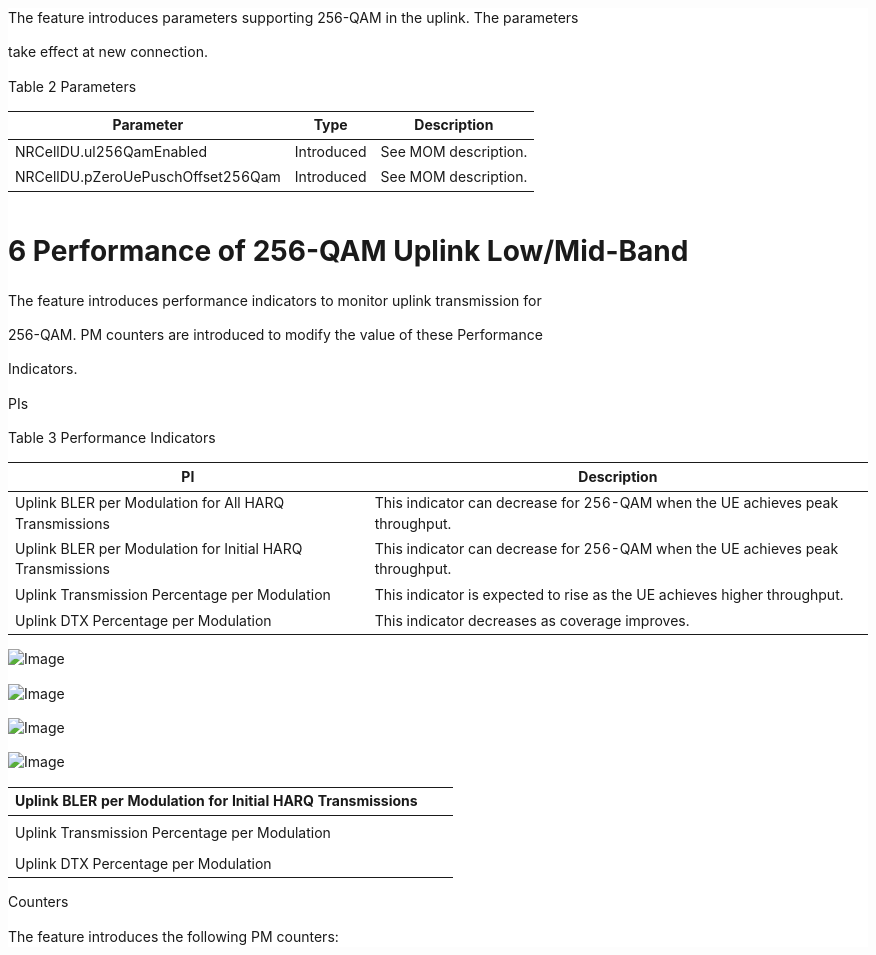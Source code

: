 The feature introduces parameters supporting 256-QAM in the uplink. The parameters

take effect at new connection.

Table 2   Parameters

| Parameter                         | Type       | Description          |
|-----------------------------------|------------|----------------------|
| NRCellDU.ul256QamEnabled          | Introduced | See MOM description. |
| NRCellDU.pZeroUePuschOffset256Qam | Introduced | See MOM description. |

# 6 Performance of 256-QAM Uplink Low/Mid-Band

The feature introduces performance indicators to monitor uplink transmission for

256-QAM. PM counters are introduced to modify the value of these Performance

Indicators.

PIs

Table 3   Performance Indicators

| PI                                                        | Description                                                                                                       |
|-----------------------------------------------------------|-------------------------------------------------------------------------------------------------------------------|
| Uplink BLER per Modulation for All HARQ Transmissions     | This indicator can decrease for 256-QAM when the UE achieves peak                                     throughput. |
| Uplink BLER per Modulation for Initial HARQ Transmissions | This indicator can decrease for 256-QAM when the UE achieves peak                                     throughput. |
| Uplink Transmission Percentage per Modulation             | This indicator is expected to rise as the UE achieves higher                                     throughput.      |
| Uplink DTX Percentage per Modulation                      | This indicator decreases as coverage                                     improves.                                |

![Image](../images/75_22104-LZA7016017_1Uen.AS33B/additional_3_CP.png)

![Image](../images/75_22104-LZA7016017_1Uen.AS33B/additional_3_CP.png)

![Image](../images/75_22104-LZA7016017_1Uen.AS33B/additional_3_CP.png)

![Image](../images/75_22104-LZA7016017_1Uen.AS33B/additional_3_CP.png)

| Uplink BLER per Modulation for Initial HARQ Transmissions   |    |    |
|-------------------------------------------------------------|----|----|
|                                                             |    |    |
| Uplink Transmission Percentage per Modulation               |    |    |
|                                                             |    |    |
| Uplink DTX Percentage per Modulation                        |    |    |

Counters

The feature introduces the following PM counters:
